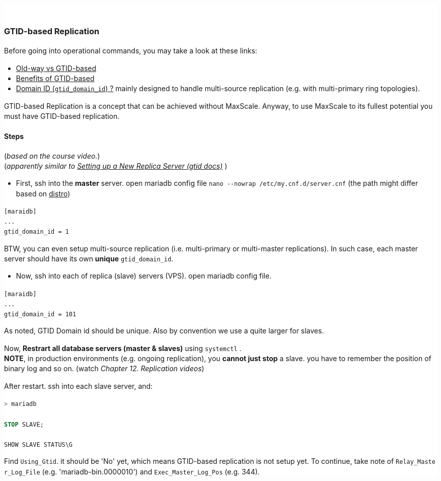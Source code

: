 </br>

### GTID-based Replication

Before going into operational commands, you may take a look at these links:
- [Old-way vs GTID-based](https://mariadb.com/kb/en/gtid/#overview)
- [Benefits of GTID-based](https://mariadb.com/kb/en/gtid/#benefits)
- [Domain ID (`gtid_domain_id`) ?](https://mariadb.com/kb/en/gtid/#the-domain-id) mainly designed to handle multi-source replication (e.g. with multi-primary ring topologies).

GTID-based Replication is a concept that can be achieved without MaxScale. Anyway, to use MaxScale to its fullest potential you must have GTID-based replication.

#### Steps 

(_based on the course video._)  
(_apparently similar to [Setting up a New Replica Server (gtid docs)](https://mariadb.com/kb/en/gtid/#setting-up-a-new-replica-server-with-global-transaction-id)_ )

- First, ssh into the **master** server. open mariadb config file `nano --nowrap /etc/my.cnf.d/server.cnf` (the path might differ based on [distro](#mariadb))

```sh
[maraidb]
...
gtid_domain_id = 1
```

BTW, you can even setup multi-source replication (i.e. multi-primary or multi-master replications). In such case, each master server should have its own **unique** `gtid_domain_id`.

- Now, ssh into each of replica (slave) servers (VPS). open mariadb config file.

```sh
[maraidb]
...
gtid_domain_id = 101
```

As noted, GTID Domain id should be unique. Also by convention we use a quite larger for slaves.  

Now, **Restrart all database servers (master & slaves)** using `systemctl` .  
**NOTE**, in production environments (e.g. ongoing replication), you **cannot just stop** a slave. you have to remember the position of binary log and so on. (watch _Chapter 12. Replication videos_)

After restart. ssh into each slave server, and:

```sql
> mariadb

STOP SLAVE;

SHOW SLAVE STATUS\G
```

Find `Using_Gtid`. it should be 'No' yet, which means GTID-based replication is not setup yet. To continue, take note of `Relay_Master_Log_File` (e.g. 'mariadb-bin.0000010') and `Exec_Master_Log_Pos` (e.g. 344).
